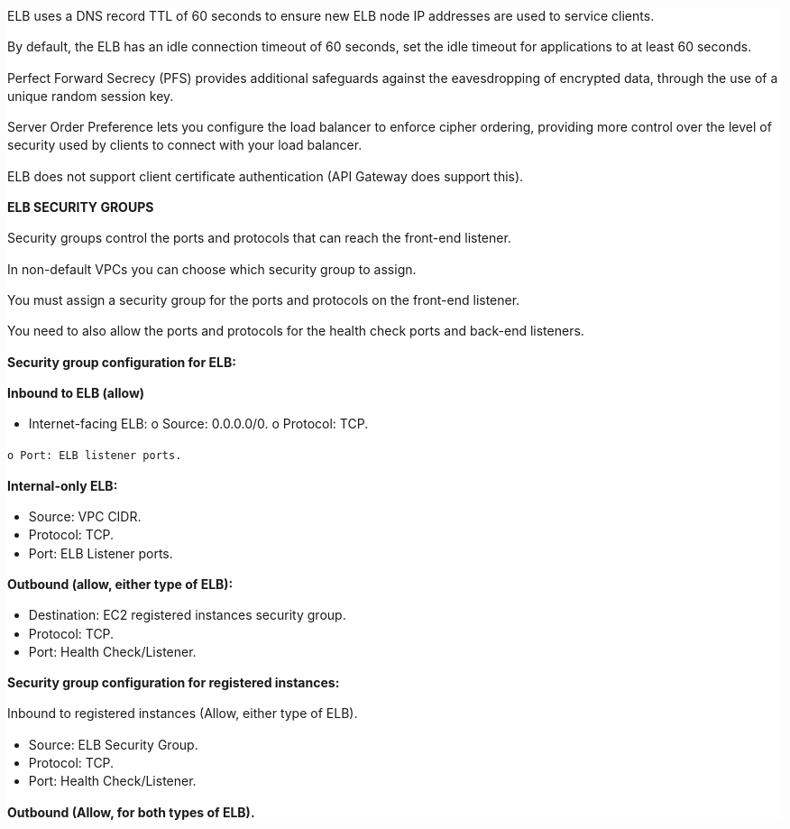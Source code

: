 ELB uses a DNS record TTL of 60 seconds to ensure new ELB node IP addresses are used to service
clients.

By default, the ELB has an idle connection timeout of 60 seconds, set the idle timeout for
applications to at least 60 seconds.

Perfect Forward Secrecy (PFS) provides additional safeguards against the eavesdropping of
encrypted data, through the use of a unique random session key.

Server Order Preference lets you configure the load balancer to enforce cipher ordering, providing
more control over the level of security used by clients to connect with your load balancer.

ELB does not support client certificate authentication (API Gateway does support this).

**ELB SECURITY GROUPS**

Security groups control the ports and protocols that can reach the front-end listener.

In non-default VPCs you can choose which security group to assign.

You must assign a security group for the ports and protocols on the front-end listener.

You need to also allow the ports and protocols for the health check ports and back-end listeners.

**Security group configuration for ELB:**

**Inbound to ELB (allow)**

- Internet-facing ELB:
    o Source: 0.0.0.0/0.
    o Protocol: TCP.


```
o Port: ELB listener ports.
```
**Internal-only
ELB:**

- Source: VPC CIDR.
- Protocol: TCP.
- Port: ELB Listener ports.

**Outbound
(allow, either type of ELB):**

- Destination: EC2 registered instances security group.
- Protocol: TCP.
- Port: Health Check/Listener.

**Security group configuration for registered instances:**

Inbound to registered instances (Allow, either type of ELB).

- Source: ELB Security Group.
- Protocol: TCP.
- Port: Health Check/Listener.


**Outbound
(Allow, for both types of ELB).**
